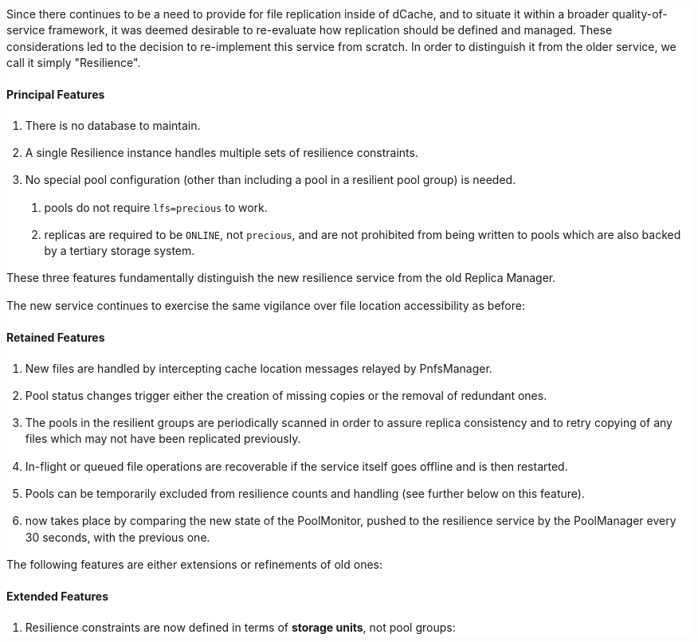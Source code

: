 Since there continues to be a need to provide for file replication inside of
dCache, and to situate it within a broader quality-of-service framework, it was
deemed desirable to re-evaluate how replication should be defined and managed.
These considerations led to the decision to re-implement this service from
scratch. In order to distinguish it from the older service, we call it simply
"Resilience".

#### Principal Features

1.  There is no database to maintain.

2.  A single Resilience instance handles multiple sets of resilience
    constraints.

3.  No special pool configuration (other than including a pool in a resilient
    pool group) is needed.

    1.  pools do not require `lfs=precious` to work.

    2.  replicas are required to be `ONLINE`, not `precious`, and are not
        prohibited from being written to pools which are also backed by a
        tertiary storage system.

These three features fundamentally distinguish the new resilience service from
the old Replica Manager.

The new service continues to exercise the same vigilance over file location
accessibility as before:

#### Retained Features

1.  New files are handled by intercepting cache location messages relayed by
    PnfsManager.

2.  Pool status changes trigger either the creation of missing copies or the
    removal of redundant ones.

3.  The pools in the resilient groups are periodically scanned in order to
    assure replica consistency and to retry copying of any files which may not
    have been replicated previously.

4.  In-flight or queued file operations are recoverable if the service itself
    goes offline and is then restarted.

5.  Pools can be temporarily excluded from resilience counts and handling (see
    further below on this feature).

6.  now takes place by comparing the new state of the PoolMonitor, pushed to the
    resilience service by the PoolManager every 30 seconds, with the previous
    one.

The following features are either extensions or refinements of old ones:

#### Extended Features

1.  Resilience constraints are now defined in terms of **storage units**, not
    pool groups:
